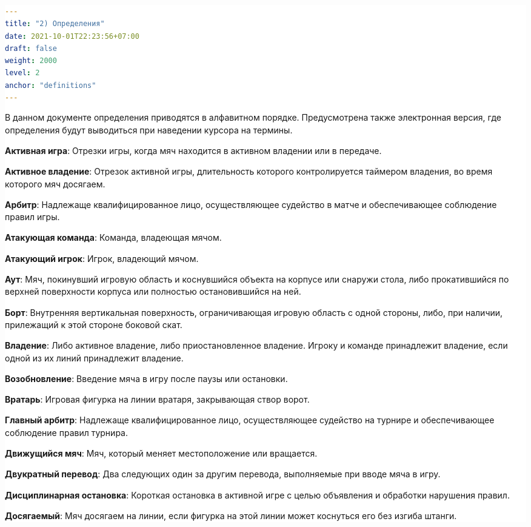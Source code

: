 ```yaml
---
title: "2) Определения"
date: 2021-10-01T22:23:56+07:00
draft: false
weight: 2000
level: 2
anchor: "definitions"
---
```


В данном документе определения приводятся в алфавитном порядке. Предусмотрена также
электронная версия, где определения будут выводиться при наведении курсора на термины.

<a id="active-play">**Активная игра**</a>: Отрезки игры, когда мяч находится в активном владении или в передаче.

<a id="active-possession">**Активное владение**</a>: Отрезок активной игры, длительность которого контролируется таймером
владения, во время которого мяч досягаем.

<a id="referee">**Арбитр**</a>: Надлежаще квалифицированное лицо, осуществляющее судейство в матче и
обеспечивающее соблюдение правил игры.

<a id="offensive-team">**Атакующая команда**</a>: Команда, владеющая мячом.

<a id="offensive-player">**Атакующий игрок**</a>: Игрок, владеющий мячом.

<a id="ball-off-table">**Аут**</a>: Мяч, покинувший игровую область и коснувшийся объекта на корпусе или снаружи стола, либо
прокатившийся по верхней поверхности корпуса или полностью остановившийся на ней.

<a id="wall">**Борт**</a>: Внутренняя вертикальная поверхность, ограничивающая игровую область с одной стороны,
либо, при наличии, прилежащий к этой стороне боковой скат.

<a id="possession">**Владение**</a>: Либо активное владение, либо приостановленное владение. Игроку и команде
принадлежит владение, если одной из их линий принадлежит владение.

<a id="restart">**Возобновление**</a>: Введение мяча в игру после паузы или остановки.

<a id="goalkeeper">**Вратарь**</a>: Игровая фигурка на линии вратаря, закрывающая створ ворот.

<a id="head-official">**Главный арбитр**</a>: Надлежаще квалифицированное лицо, осуществляющее судейство на турнире и обеспечивающее соблюдение правил турнира.

<a id="moving-ball">**Движущийся мяч**</a>: Мяч, который меняет местоположение или вращается.

<a id="double-transfer">**Двукратный перевод**</a>: Два следующих один за другим перевода, выполняемые при вводе мяча в игру.

<a id="infraction-interrupt">**Дисциплинарная остановка**</a>: Короткая остановка в активной игре с целью объявления и обработки нарушения правил.

<a id="reachable">**Досягаемый**</a>: Мяч досягаем на линии, если фигурка на этой линии может коснуться его без изгиба
штанги.
